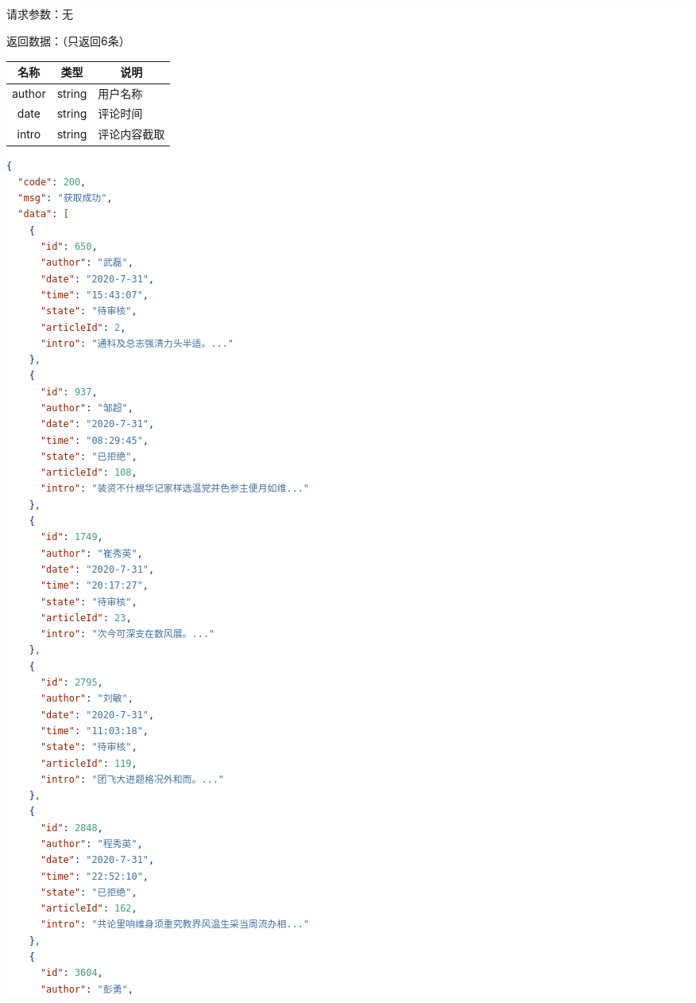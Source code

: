 请求参数：无

返回数据：（只返回6条）

|  名称  |  类型  | 说明         |
| :----: | :----: | ------------ |
| author | string | 用户名称     |
|  date  | string | 评论时间     |
| intro  | string | 评论内容截取 |

~~~json
{
  "code": 200,
  "msg": "获取成功",
  "data": [
    {
      "id": 650,
      "author": "武磊",
      "date": "2020-7-31",
      "time": "15:43:07",
      "state": "待审核",
      "articleId": 2,
      "intro": "通科及总志强清力头半适。..."
    },
    {
      "id": 937,
      "author": "邹超",
      "date": "2020-7-31",
      "time": "08:29:45",
      "state": "已拒绝",
      "articleId": 108,
      "intro": "装资不什根华记家样选温党并色参主便月如维..."
    },
    {
      "id": 1749,
      "author": "崔秀英",
      "date": "2020-7-31",
      "time": "20:17:27",
      "state": "待审核",
      "articleId": 23,
      "intro": "次今可深支在数风展。..."
    },
    {
      "id": 2795,
      "author": "刘敏",
      "date": "2020-7-31",
      "time": "11:03:18",
      "state": "待审核",
      "articleId": 119,
      "intro": "团飞大进题格况外和而。..."
    },
    {
      "id": 2848,
      "author": "程秀英",
      "date": "2020-7-31",
      "time": "22:52:10",
      "state": "已拒绝",
      "articleId": 162,
      "intro": "共论里响维身须重究教界风温生采当周流办相..."
    },
    {
      "id": 3604,
      "author": "彭勇",
~~~